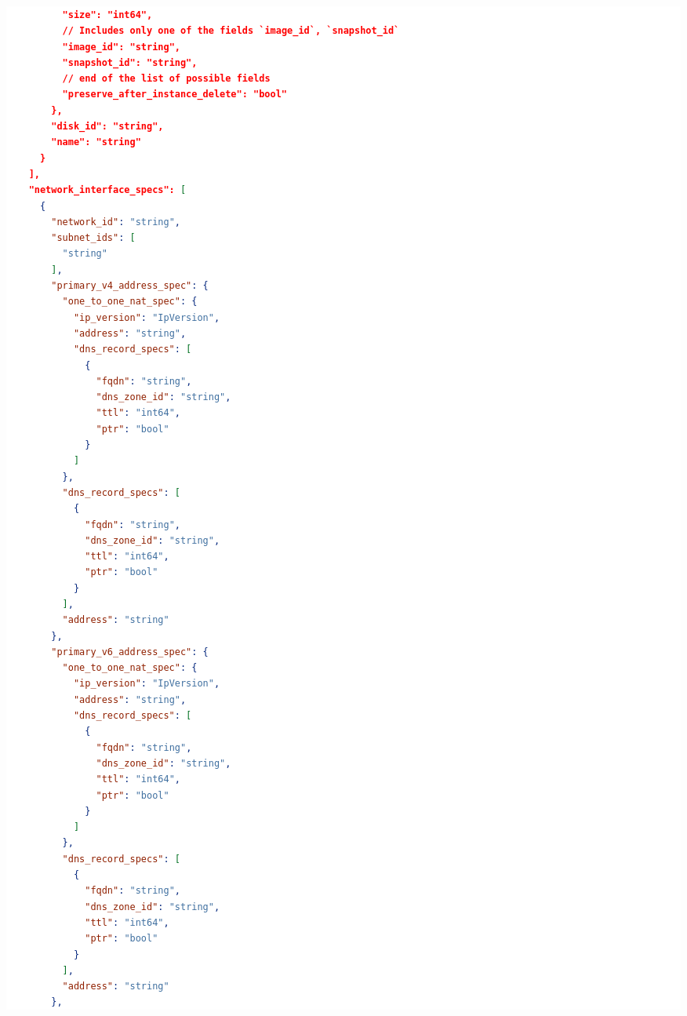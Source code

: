 ```json
          "size": "int64",
          // Includes only one of the fields `image_id`, `snapshot_id`
          "image_id": "string",
          "snapshot_id": "string",
          // end of the list of possible fields
          "preserve_after_instance_delete": "bool"
        },
        "disk_id": "string",
        "name": "string"
      }
    ],
    "network_interface_specs": [
      {
        "network_id": "string",
        "subnet_ids": [
          "string"
        ],
        "primary_v4_address_spec": {
          "one_to_one_nat_spec": {
            "ip_version": "IpVersion",
            "address": "string",
            "dns_record_specs": [
              {
                "fqdn": "string",
                "dns_zone_id": "string",
                "ttl": "int64",
                "ptr": "bool"
              }
            ]
          },
          "dns_record_specs": [
            {
              "fqdn": "string",
              "dns_zone_id": "string",
              "ttl": "int64",
              "ptr": "bool"
            }
          ],
          "address": "string"
        },
        "primary_v6_address_spec": {
          "one_to_one_nat_spec": {
            "ip_version": "IpVersion",
            "address": "string",
            "dns_record_specs": [
              {
                "fqdn": "string",
                "dns_zone_id": "string",
                "ttl": "int64",
                "ptr": "bool"
              }
            ]
          },
          "dns_record_specs": [
            {
              "fqdn": "string",
              "dns_zone_id": "string",
              "ttl": "int64",
              "ptr": "bool"
            }
          ],
          "address": "string"
        },
```